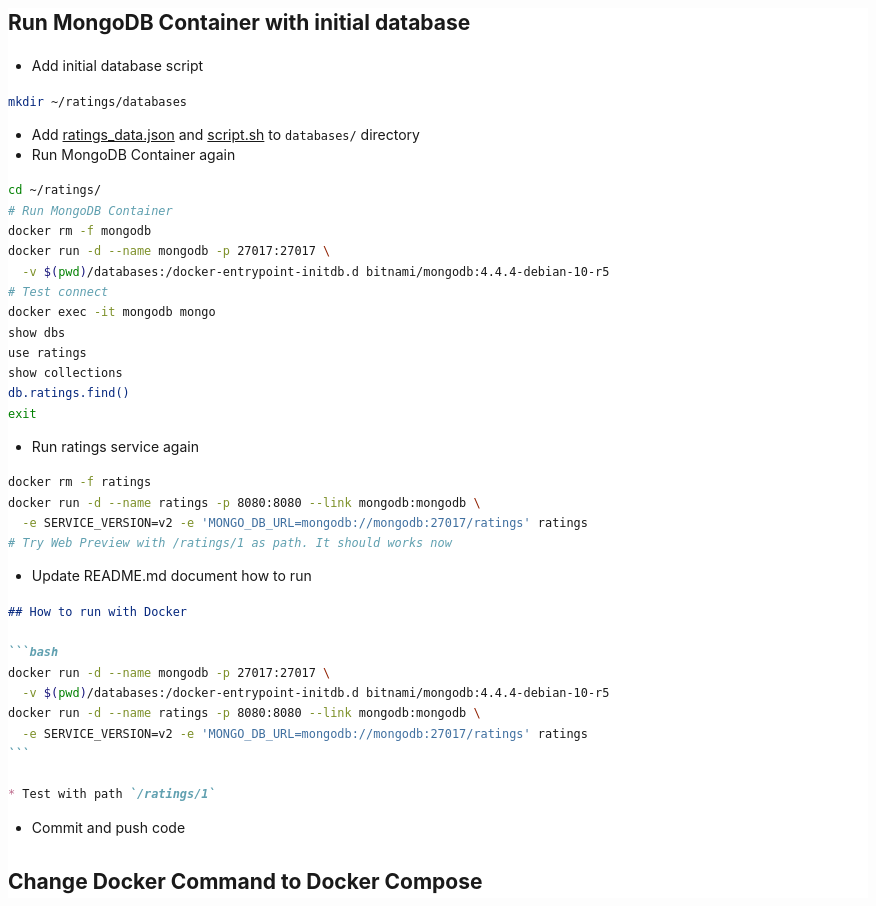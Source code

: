 ## Run MongoDB Container with initial database

* Add initial database script

```bash
mkdir ~/ratings/databases
```

* Add [ratings_data.json](https://github.com/opsta/bookinfo/blob/main/src/ratings/databases/ratings_data.json) and [script.sh](https://github.com/opsta/bookinfo/blob/main/src/ratings/databases/script.sh) to `databases/` directory
* Run MongoDB Container again

```bash
cd ~/ratings/
# Run MongoDB Container
docker rm -f mongodb
docker run -d --name mongodb -p 27017:27017 \
  -v $(pwd)/databases:/docker-entrypoint-initdb.d bitnami/mongodb:4.4.4-debian-10-r5
# Test connect
docker exec -it mongodb mongo
show dbs
use ratings
show collections
db.ratings.find()
exit
```

* Run ratings service again

```bash
docker rm -f ratings
docker run -d --name ratings -p 8080:8080 --link mongodb:mongodb \
  -e SERVICE_VERSION=v2 -e 'MONGO_DB_URL=mongodb://mongodb:27017/ratings' ratings
# Try Web Preview with /ratings/1 as path. It should works now
```

* Update README.md document how to run

````markdown
## How to run with Docker

```bash
docker run -d --name mongodb -p 27017:27017 \
  -v $(pwd)/databases:/docker-entrypoint-initdb.d bitnami/mongodb:4.4.4-debian-10-r5
docker run -d --name ratings -p 8080:8080 --link mongodb:mongodb \
  -e SERVICE_VERSION=v2 -e 'MONGO_DB_URL=mongodb://mongodb:27017/ratings' ratings
```

* Test with path `/ratings/1`
````

* Commit and push code

## Change Docker Command to Docker Compose
